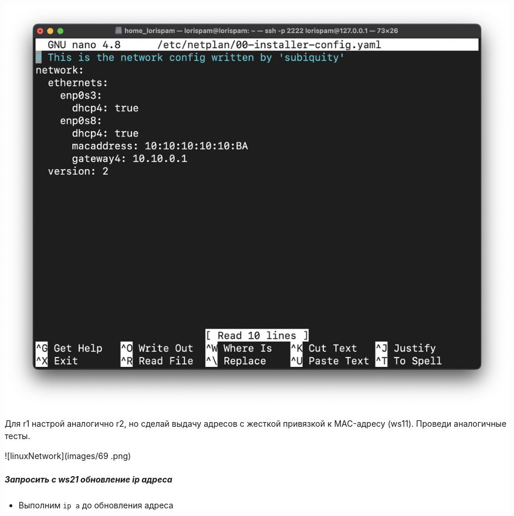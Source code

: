 ![linuxNetwork](images/68.png)  

Для r1 настрой аналогично r2, но сделай выдачу адресов с жесткой привязкой к MAC-адресу (ws11). Проведи аналогичные тесты.

![linuxNetwork](images/69 .png)  

##### Запросить с ws21 обновление ip адреса

- Выполним `ip a` до обновления адреса
